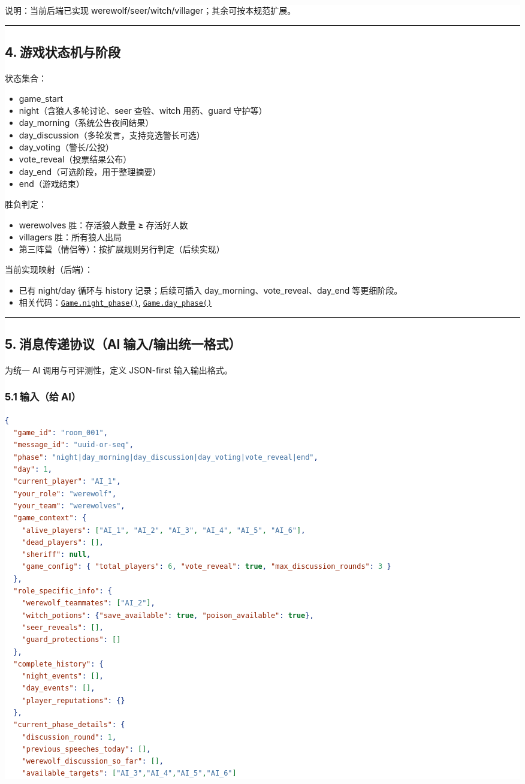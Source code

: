 说明：当前后端已实现 werewolf/seer/witch/villager；其余可按本规范扩展。

---

## 4. 游戏状态机与阶段

状态集合：
- game_start
- night（含狼人多轮讨论、seer 查验、witch 用药、guard 守护等）
- day_morning（系统公告夜间结果）
- day_discussion（多轮发言，支持竞选警长可选）
- day_voting（警长/公投）
- vote_reveal（投票结果公布）
- day_end（可选阶段，用于整理摘要）
- end（游戏结束）

胜负判定：
- werewolves 胜：存活狼人数量 ≥ 存活好人数
- villagers 胜：所有狼人出局
- 第三阵营（情侣等）：按扩展规则另行判定（后续实现）

当前实现映射（后端）：
- 已有 night/day 循环与 history 记录；后续可插入 day_morning、vote_reveal、day_end 等更细阶段。
- 相关代码：[`Game.night_phase()`](games/werewolf/backend/app.py:141), [`Game.day_phase()`](games/werewolf/backend/app.py:215)

---

## 5. 消息传递协议（AI 输入/输出统一格式）

为统一 AI 调用与可评测性，定义 JSON-first 输入输出格式。

### 5.1 输入（给 AI）

```json
{
  "game_id": "room_001",
  "message_id": "uuid-or-seq",
  "phase": "night|day_morning|day_discussion|day_voting|vote_reveal|end",
  "day": 1,
  "current_player": "AI_1",
  "your_role": "werewolf",
  "your_team": "werewolves",
  "game_context": {
    "alive_players": ["AI_1", "AI_2", "AI_3", "AI_4", "AI_5", "AI_6"],
    "dead_players": [],
    "sheriff": null,
    "game_config": { "total_players": 6, "vote_reveal": true, "max_discussion_rounds": 3 }
  },
  "role_specific_info": {
    "werewolf_teammates": ["AI_2"],
    "witch_potions": {"save_available": true, "poison_available": true},
    "seer_reveals": [],
    "guard_protections": []
  },
  "complete_history": {
    "night_events": [],
    "day_events": [],
    "player_reputations": {}
  },
  "current_phase_details": {
    "discussion_round": 1,
    "previous_speeches_today": [],
    "werewolf_discussion_so_far": [],
    "available_targets": ["AI_3","AI_4","AI_5","AI_6"]
```